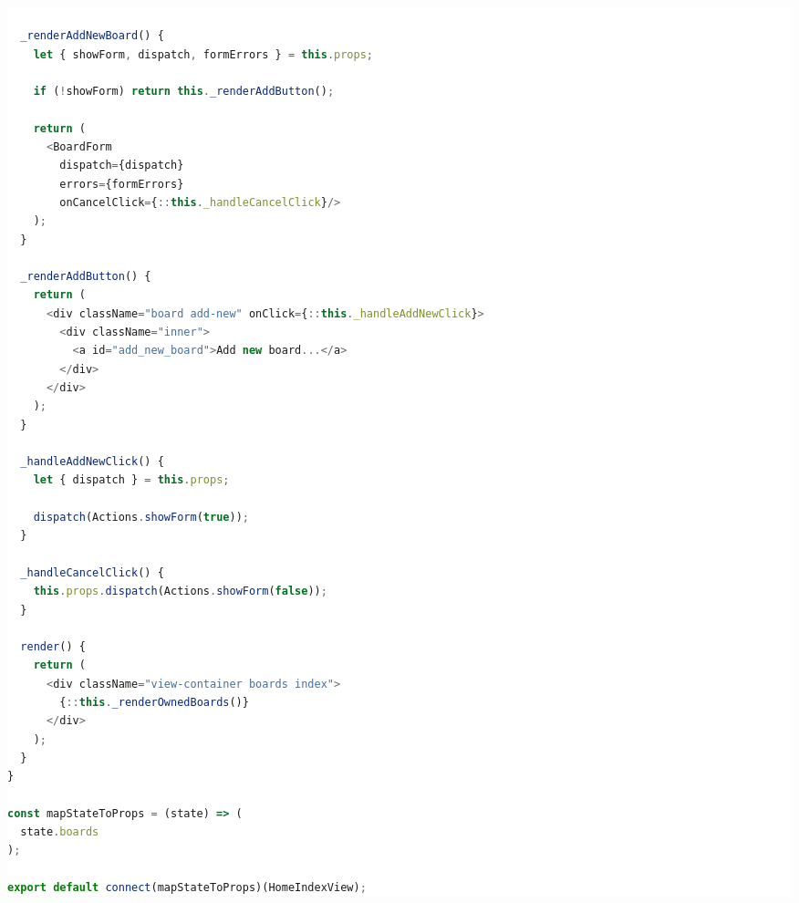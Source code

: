 ```javascript

  _renderAddNewBoard() {
    let { showForm, dispatch, formErrors } = this.props;

    if (!showForm) return this._renderAddButton();

    return (
      <BoardForm
        dispatch={dispatch}
        errors={formErrors}
        onCancelClick={::this._handleCancelClick}/>
    );
  }

  _renderAddButton() {
    return (
      <div className="board add-new" onClick={::this._handleAddNewClick}>
        <div className="inner">
          <a id="add_new_board">Add new board...</a>
        </div>
      </div>
    );
  }

  _handleAddNewClick() {
    let { dispatch } = this.props;

    dispatch(Actions.showForm(true));
  }

  _handleCancelClick() {
    this.props.dispatch(Actions.showForm(false));
  }

  render() {
    return (
      <div className="view-container boards index">
        {::this._renderOwnedBoards()}
      </div>
    );
  }
}

const mapStateToProps = (state) => (
  state.boards
);

export default connect(mapStateToProps)(HomeIndexView);

```
